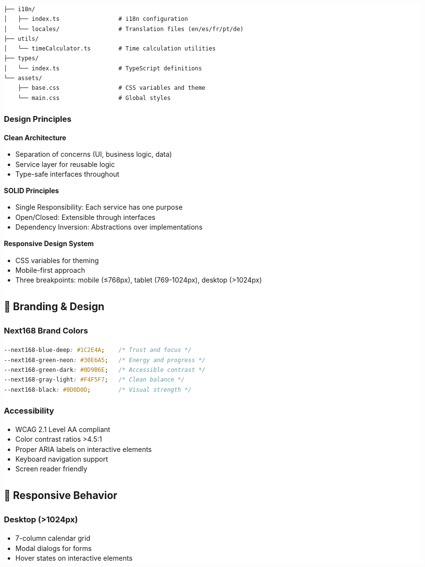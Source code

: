 ```
├── i18n/
│   ├── index.ts                 # i18n configuration
│   └── locales/                 # Translation files (en/es/fr/pt/de)
├── utils/
│   └── timeCalculator.ts        # Time calculation utilities
├── types/
│   └── index.ts                 # TypeScript definitions
└── assets/
    ├── base.css                 # CSS variables and theme
    └── main.css                 # Global styles
```

### Design Principles

**Clean Architecture**
- Separation of concerns (UI, business logic, data)
- Service layer for reusable logic
- Type-safe interfaces throughout

**SOLID Principles**
- Single Responsibility: Each service has one purpose
- Open/Closed: Extensible through interfaces
- Dependency Inversion: Abstractions over implementations

**Responsive Design System**
- CSS variables for theming
- Mobile-first approach
- Three breakpoints: mobile (≤768px), tablet (769-1024px), desktop (>1024px)

## 🎨 Branding & Design

### Next168 Brand Colors

```css
--next168-blue-deep: #1C2E4A;    /* Trust and focus */
--next168-green-neon: #30E6A5;   /* Energy and progress */
--next168-green-dark: #0D9B6E;   /* Accessible contrast */
--next168-gray-light: #F4F5F7;   /* Clean balance */
--next168-black: #0D0D0D;        /* Visual strength */
```

### Accessibility

- WCAG 2.1 Level AA compliant
- Color contrast ratios >4.5:1
- Proper ARIA labels on interactive elements
- Keyboard navigation support
- Screen reader friendly

## 📱 Responsive Behavior

### Desktop (>1024px)
- 7-column calendar grid
- Modal dialogs for forms
- Hover states on interactive elements

